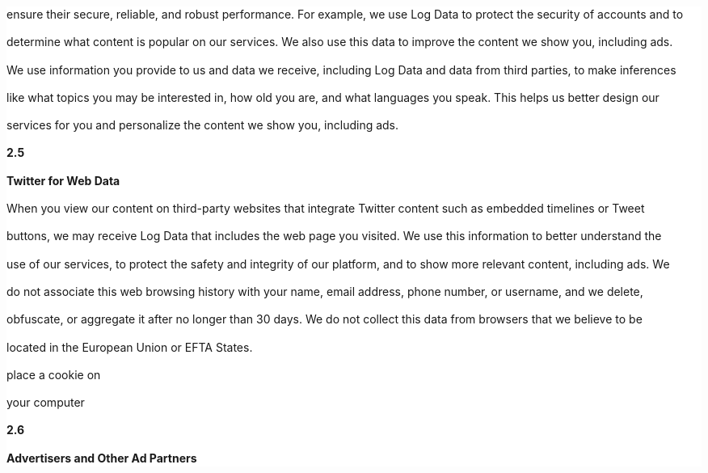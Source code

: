 
ensure their secure, reliable, and robust performance. For example, we use Log Data to protect the security of accounts and to


determine what content is popular on our services. We also use this data to improve the content we show you, including ads.


We use information you provide to us and data we receive, including Log Data and data from third parties, to make inferences


like what topics you may be interested in, how old you are, and what languages you speak. This helps us better design our


services for you and personalize the content we show you, including ads.


 


**2.5**


**Twitter for Web Data**


When you view our content on third-party websites that integrate Twitter content such as embedded timelines or Tweet


buttons, we may receive Log Data that includes the web page you visited. We use this information to better understand the


use of our services, to protect the safety and integrity of our platform, and to show more relevant content, including ads. We


do not associate this web browsing history with your name, email address, phone number, or username, and we delete,


obfuscate, or aggregate it after no longer than 30 days. We do not collect this data from browsers that we believe to be


located in the European Union or EFTA States.


 


 


place a cookie on


your computer



**2.6**


**Advertisers and Other Ad Partners**

